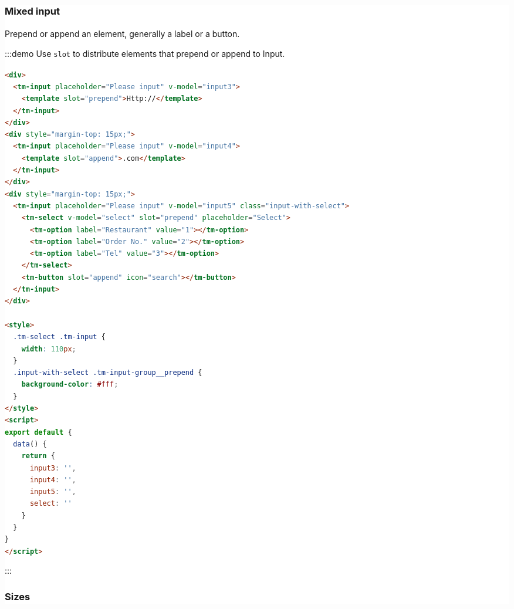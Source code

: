 ### Mixed input

Prepend or append an element, generally a label or a button.

:::demo Use `slot` to distribute elements that prepend or append to Input.

```html
<div>
  <tm-input placeholder="Please input" v-model="input3">
    <template slot="prepend">Http://</template>
  </tm-input>
</div>
<div style="margin-top: 15px;">
  <tm-input placeholder="Please input" v-model="input4">
    <template slot="append">.com</template>
  </tm-input>
</div>
<div style="margin-top: 15px;">
  <tm-input placeholder="Please input" v-model="input5" class="input-with-select">
    <tm-select v-model="select" slot="prepend" placeholder="Select">
      <tm-option label="Restaurant" value="1"></tm-option>
      <tm-option label="Order No." value="2"></tm-option>
      <tm-option label="Tel" value="3"></tm-option>
    </tm-select>
    <tm-button slot="append" icon="search"></tm-button>
  </tm-input>
</div>

<style>
  .tm-select .tm-input {
    width: 110px;
  }
  .input-with-select .tm-input-group__prepend {
    background-color: #fff;
  }
</style>
<script>
export default {
  data() {
    return {
      input3: '',
      input4: '',
      input5: '',
      select: ''
    }
  }
}
</script>
```
:::

### Sizes
